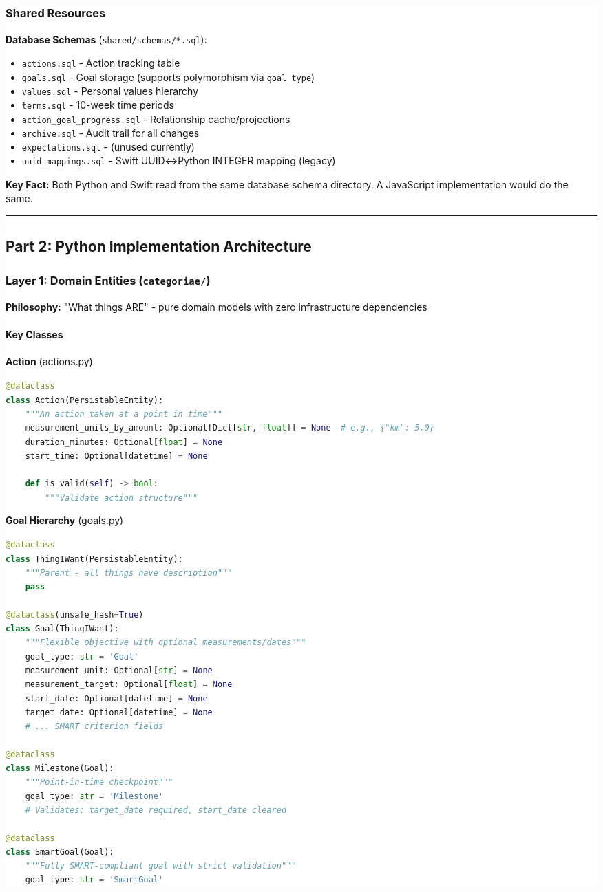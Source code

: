 ### Shared Resources

**Database Schemas** (`shared/schemas/*.sql`):
- `actions.sql` - Action tracking table
- `goals.sql` - Goal storage (supports polymorphism via `goal_type`)
- `values.sql` - Personal values hierarchy
- `terms.sql` - 10-week time periods
- `action_goal_progress.sql` - Relationship cache/projections
- `archive.sql` - Audit trail for all changes
- `expectations.sql` - (unused currently)
- `uuid_mappings.sql` - Swift UUID↔Python INTEGER mapping (legacy)

**Key Fact:** Both Python and Swift read from the same database schema directory. A JavaScript implementation would do the same.

---

## Part 2: Python Implementation Architecture

### Layer 1: Domain Entities (`categoriae/`)

**Philosophy:** "What things ARE" - pure domain models with zero infrastructure dependencies

#### Key Classes

**Action** (actions.py)
```python
@dataclass
class Action(PersistableEntity):
    """An action taken at a point in time"""
    measurement_units_by_amount: Optional[Dict[str, float]] = None  # e.g., {"km": 5.0}
    duration_minutes: Optional[float] = None
    start_time: Optional[datetime] = None
    
    def is_valid(self) -> bool:
        """Validate action structure"""
```

**Goal Hierarchy** (goals.py)
```python
@dataclass
class ThingIWant(PersistableEntity):
    """Parent - all things have description"""
    pass

@dataclass(unsafe_hash=True)
class Goal(ThingIWant):
    """Flexible objective with optional measurements/dates"""
    goal_type: str = 'Goal'
    measurement_unit: Optional[str] = None
    measurement_target: Optional[float] = None
    start_date: Optional[datetime] = None
    target_date: Optional[datetime] = None
    # ... SMART criterion fields

@dataclass
class Milestone(Goal):
    """Point-in-time checkpoint"""
    goal_type: str = 'Milestone'
    # Validates: target_date required, start_date cleared

@dataclass
class SmartGoal(Goal):
    """Fully SMART-compliant goal with strict validation"""
    goal_type: str = 'SmartGoal'
```